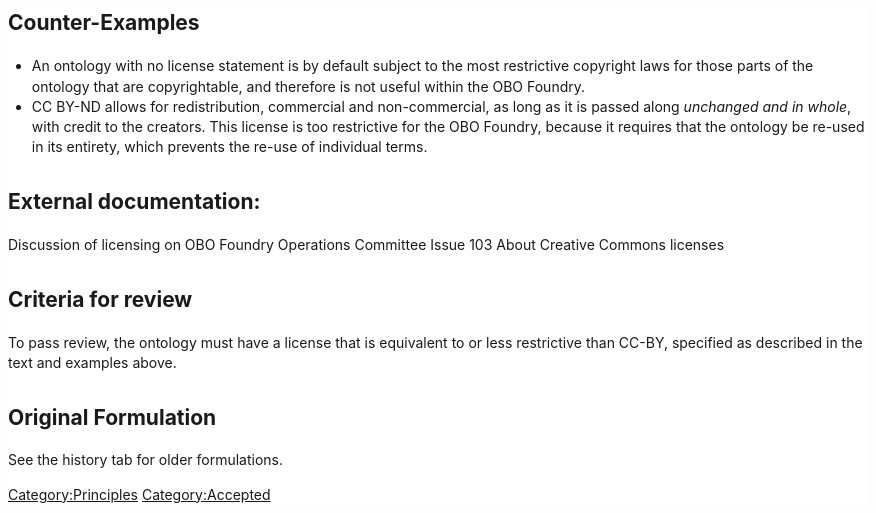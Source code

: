 Counter-Examples
----------------

-   An ontology with no license statement is by default subject to the
    most restrictive copyright laws for those parts of the ontology that
    are copyrightable, and therefore is not useful within the OBO
    Foundry.
-   CC BY-ND allows for redistribution, commercial and non-commercial,
    as long as it is passed along *unchanged and in whole*, with credit to
    the creators. This license is too restrictive for the OBO Foundry,
    because it requires that the ontology be re-used in its entirety,
    which prevents the re-use of individual terms.

External documentation:
-----------------------

Discussion of licensing on OBO Foundry Operations Committee Issue 103
About Creative Commons licenses

Criteria for review
-------------------

To pass review, the ontology must have a license that is equivalent to
or less restrictive than CC-BY, specified as described in the text and
examples above.

Original Formulation
--------------------

See the history tab for older formulations.

<Category:Principles> <Category:Accepted>
